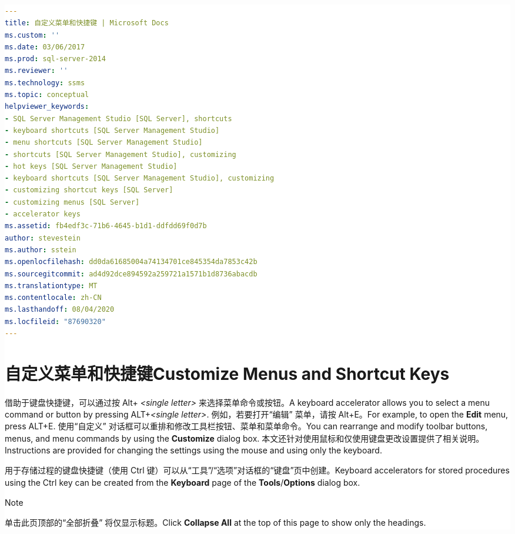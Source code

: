 ```yaml
---
title: 自定义菜单和快捷键 | Microsoft Docs
ms.custom: ''
ms.date: 03/06/2017
ms.prod: sql-server-2014
ms.reviewer: ''
ms.technology: ssms
ms.topic: conceptual
helpviewer_keywords:
- SQL Server Management Studio [SQL Server], shortcuts
- keyboard shortcuts [SQL Server Management Studio]
- menu shortcuts [SQL Server Management Studio]
- shortcuts [SQL Server Management Studio], customizing
- hot keys [SQL Server Management Studio]
- keyboard shortcuts [SQL Server Management Studio], customizing
- customizing shortcut keys [SQL Server]
- customizing menus [SQL Server]
- accelerator keys
ms.assetid: fb4edf3c-71b6-4645-b1d1-ddfdd69f0d7b
author: stevestein
ms.author: sstein
ms.openlocfilehash: dd0da61685004a74134701ce845354da7853c42b
ms.sourcegitcommit: ad4d92dce894592a259721a1571b1d8736abacdb
ms.translationtype: MT
ms.contentlocale: zh-CN
ms.lasthandoff: 08/04/2020
ms.locfileid: "87690320"
---
```

# <a name="customize-menus-and-shortcut-keys"></a><span data-ttu-id="d8553-102">自定义菜单和快捷键</span><span class="sxs-lookup"><span data-stu-id="d8553-102">Customize Menus and Shortcut Keys</span></span>
  <span data-ttu-id="d8553-103">借助于键盘快捷键，可以通过按 Alt+ *\<single letter>* 来选择菜单命令或按钮。</span><span class="sxs-lookup"><span data-stu-id="d8553-103">A keyboard accelerator allows you to select a menu command or button by pressing ALT+*\<single letter>*.</span></span> <span data-ttu-id="d8553-104">例如，若要打开“编辑”  菜单，请按 Alt+E。</span><span class="sxs-lookup"><span data-stu-id="d8553-104">For example, to open the **Edit** menu, press ALT+E.</span></span> <span data-ttu-id="d8553-105">使用“自定义”  对话框可以重排和修改工具栏按钮、菜单和菜单命令。</span><span class="sxs-lookup"><span data-stu-id="d8553-105">You can rearrange and modify toolbar buttons, menus, and menu commands by using the **Customize** dialog box.</span></span> <span data-ttu-id="d8553-106">本文还针对使用鼠标和仅使用键盘更改设置提供了相关说明。</span><span class="sxs-lookup"><span data-stu-id="d8553-106">Instructions are provided for changing the settings using the mouse and using only the keyboard.</span></span>  
  
 <span data-ttu-id="d8553-107">用于存储过程的键盘快捷键（使用 Ctrl 键）可以从“工具”/“选项”对话框的“键盘”页中创建。</span><span class="sxs-lookup"><span data-stu-id="d8553-107">Keyboard accelerators for stored procedures using the Ctrl key can be created from the **Keyboard** page of the **Tools**/**Options** dialog box.</span></span>  
  
> [!NOTE]  
>  <span data-ttu-id="d8553-108">单击此页顶部的“全部折叠”  将仅显示标题。</span><span class="sxs-lookup"><span data-stu-id="d8553-108">Click **Collapse All** at the top of this page to show only the headings.</span></span>  
  